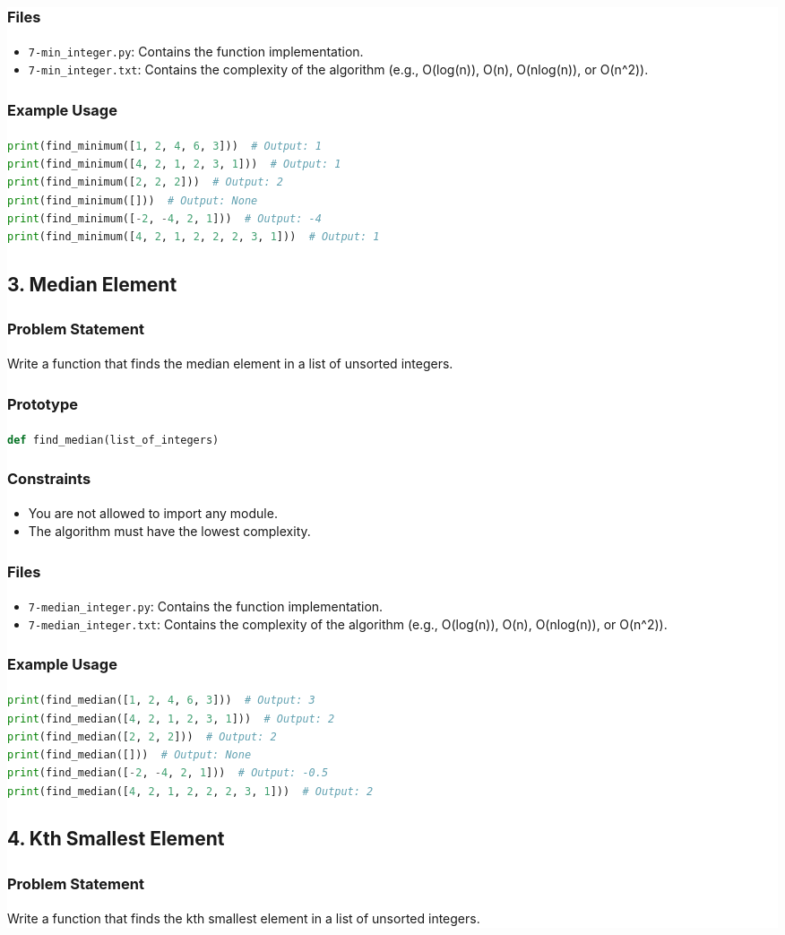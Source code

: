 ### Files
- `7-min_integer.py`: Contains the function implementation.
- `7-min_integer.txt`: Contains the complexity of the algorithm (e.g., O(log(n)), O(n), O(nlog(n)), or O(n^2)).

### Example Usage
```python
print(find_minimum([1, 2, 4, 6, 3]))  # Output: 1
print(find_minimum([4, 2, 1, 2, 3, 1]))  # Output: 1
print(find_minimum([2, 2, 2]))  # Output: 2
print(find_minimum([]))  # Output: None
print(find_minimum([-2, -4, 2, 1]))  # Output: -4
print(find_minimum([4, 2, 1, 2, 2, 2, 3, 1]))  # Output: 1
```

## 3. Median Element

### Problem Statement
Write a function that finds the median element in a list of unsorted integers.

### Prototype
```python
def find_median(list_of_integers)
```

### Constraints
- You are not allowed to import any module.
- The algorithm must have the lowest complexity.

### Files
- `7-median_integer.py`: Contains the function implementation.
- `7-median_integer.txt`: Contains the complexity of the algorithm (e.g., O(log(n)), O(n), O(nlog(n)), or O(n^2)).

### Example Usage
```python
print(find_median([1, 2, 4, 6, 3]))  # Output: 3
print(find_median([4, 2, 1, 2, 3, 1]))  # Output: 2
print(find_median([2, 2, 2]))  # Output: 2
print(find_median([]))  # Output: None
print(find_median([-2, -4, 2, 1]))  # Output: -0.5
print(find_median([4, 2, 1, 2, 2, 2, 3, 1]))  # Output: 2
```

## 4. Kth Smallest Element

### Problem Statement
Write a function that finds the kth smallest element in a list of unsorted integers.
